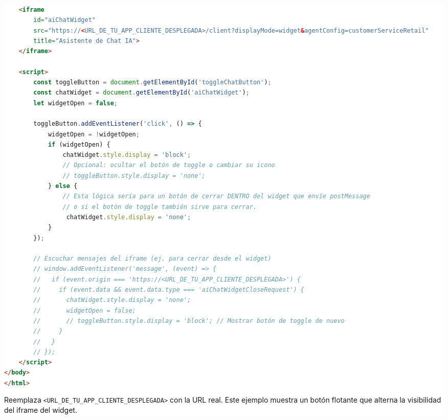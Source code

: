 ```html
    <iframe
        id="aiChatWidget"
        src="https://<URL_DE_TU_APP_CLIENTE_DESPLEGADA>/client?displayMode=widget&agentConfig=customerServiceRetail"
        title="Asistente de Chat IA">
    </iframe>

    <script>
        const toggleButton = document.getElementById('toggleChatButton');
        const chatWidget = document.getElementById('aiChatWidget');
        let widgetOpen = false;

        toggleButton.addEventListener('click', () => {
            widgetOpen = !widgetOpen;
            if (widgetOpen) {
                chatWidget.style.display = 'block';
                // Opcional: ocultar el botón de toggle o cambiar su icono
                // toggleButton.style.display = 'none';
            } else {
                // Esta lógica sería para un botón de cerrar DENTRO del widget que envíe postMessage
                // o si el botón de toggle también sirve para cerrar.
                 chatWidget.style.display = 'none';
            }
        });

        // Escuchar mensajes del iframe (ej. para cerrar desde el widget)
        // window.addEventListener('message', (event) => {
        //   if (event.origin === 'https://<URL_DE_TU_APP_CLIENTE_DESPLEGADA>') {
        //     if (event.data && event.data.type === 'aiChatWidgetCloseRequest') {
        //       chatWidget.style.display = 'none';
        //       widgetOpen = false;
        //       // toggleButton.style.display = 'block'; // Mostrar botón de toggle de nuevo
        //     }
        //   }
        // });
    </script>
</body>
</html>
```

Reemplaza `<URL_DE_TU_APP_CLIENTE_DESPLEGADA>` con la URL real. Este ejemplo muestra un botón flotante que alterna la visibilidad del iframe del widget.
